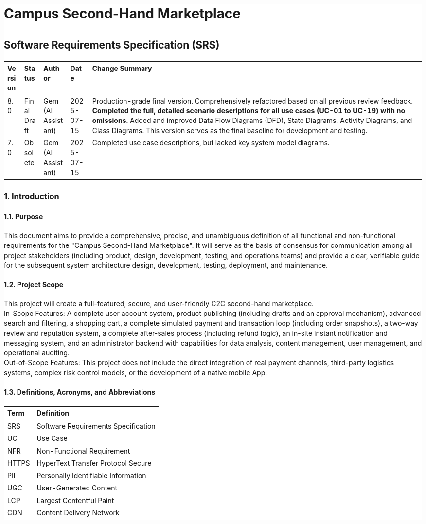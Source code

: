 # **Campus Second-Hand Marketplace**

## **Software Requirements Specification (SRS)**

| Version | Status | Author | Date | Change Summary |
| :---- | :---- | :---- | :---- | :---- |
| 8.0 | Final Draft | Gem (AI Assistant) | 2025-07-15 | Production-grade final version. Comprehensively refactored based on all previous review feedback. **Completed the full, detailed scenario descriptions for all use cases (UC-01 to UC-19) with no omissions.** Added and improved Data Flow Diagrams (DFD), State Diagrams, Activity Diagrams, and Class Diagrams. This version serves as the final baseline for development and testing. |
| 7.0 | Obsolete | Gem (AI Assistant) | 2025-07-15 | Completed use case descriptions, but lacked key system model diagrams. |

### **1\. Introduction**

#### **1.1. Purpose**

This document aims to provide a comprehensive, precise, and unambiguous definition of all functional and non-functional requirements for the "Campus Second-Hand Marketplace". It will serve as the basis of consensus for communication among all project stakeholders (including product, design, development, testing, and operations teams) and provide a clear, verifiable guide for the subsequent system architecture design, development, testing, deployment, and maintenance.

#### **1.2. Project Scope**

This project will create a full-featured, secure, and user-friendly C2C second-hand marketplace.  
In-Scope Features: A complete user account system, product publishing (including drafts and an approval mechanism), advanced search and filtering, a shopping cart, a complete simulated payment and transaction loop (including order snapshots), a two-way review and reputation system, a complete after-sales process (including refund logic), an in-site instant notification and messaging system, and an administrator backend with capabilities for data analysis, content management, user management, and operational auditing.  
Out-of-Scope Features: This project does not include the direct integration of real payment channels, third-party logistics systems, complex risk control models, or the development of a native mobile App.

#### **1.3. Definitions, Acronyms, and Abbreviations**

| Term | Definition |
| :---- | :---- |
| SRS | Software Requirements Specification |
| UC | Use Case |
| NFR | Non-Functional Requirement |
| HTTPS | HyperText Transfer Protocol Secure |
| PII | Personally Identifiable Information |
| UGC | User-Generated Content |
| LCP | Largest Contentful Paint |
| CDN | Content Delivery Network |
